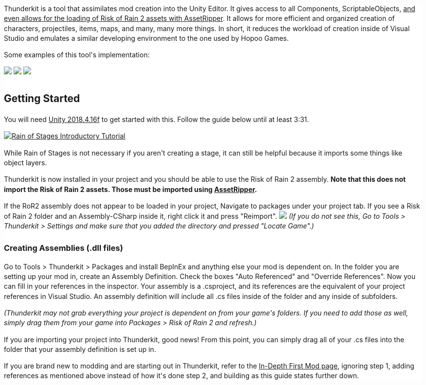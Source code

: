 
Thunderkit is a tool that assimilates mod creation into the Unity Editor. It gives access to all Components, ScriptableObjects, [and even allows for the loading of Risk of Rain 2 assets with AssetRipper](https://github.com/AssetRipper/AssetRipper). It allows for more efficient and organized creation of characters, projectiles, items, maps, and many, many more things. In short, it reduces the workload of creation inside of Visual Studio and emulates a similar developing environment to the one used by Hopoo Games.

Some examples of this tool's implementation:

![](https://i.imgur.com/MIlX7YY.png)
![](https://i.imgur.com/eAQ4IlO.png)
![](https://i.imgur.com/PuKKTFi.png)
## Getting Started
You will need [Unity 2018.4.16f](https://download.unity3d.com/download_unity/e6e9ca02b32a/Windows64EditorInstaller/UnitySetup64-2018.4.16f1.exe) to get started with this. Follow the guide below until at least 3:31.
 
[![Rain of Stages Introductory Tutorial](http://img.youtube.com/vi/T9T38ImFdtg/0.jpg)](http://www.youtube.com/watch?v=T9T38ImFdtg "Rain of Stages Introductory Tutorial")

While Rain of Stages is not necessary if you aren't creating a stage, it can still be helpful because it imports some things like object layers.

Thunderkit is now installed in your project and you should be able to use the Risk of Rain 2 assembly. **Note that this does not import the Risk of Rain 2 assets. Those must be imported using [AssetRipper](https://github.com/AssetRipper/AssetRipper).**

If the RoR2 assembly does not appear to be loaded in your project, Navigate to packages under your project tab. If you see a Risk of Rain 2 folder and an Assembly-CSharp inside it, right click it and press "Reimport". 
![](https://i.imgur.com/9q7QBlP.png)
*(If you do not see this, Go to Tools > Thunderkit > Settings and make sure that you added the directory and pressed "Locate Game".)*


### Creating Assemblies (.dll files)
Go to Tools > Thunderkit > Packages and install BepInEx and anything else your mod is dependent on. In the folder you are setting up your mod in, create an Assembly Definition. Check the boxes "Auto Referenced" and "Override References". Now you can fill in your references in the inspector.
Your assembly is a .csproject, and its references are the equivalent of your project references in Visual Studio. An assembly definition will include all .cs files inside of the folder and any inside of subfolders.

*(Thunderkit may not grab everything your project is dependent on from your game's folders. If you need to add those as well, simply drag them from your game into Packages > Risk of Rain 2 and refresh.)*

If you are importing your project into Thunderkit, good news! From this point, you can simply drag all of your .cs files into the folder that your assembly definition is set up in.

If you are brand new to modding and are starting out in Thunderkit, refer to the [In-Depth First Mod page](https://github.com/risk-of-thunder/R2Wiki/wiki/%5BIn-depth%5D-First-mod), ignoring step 1, adding references as mentioned above instead of how it's done step 2, and building as this guide states further down.
